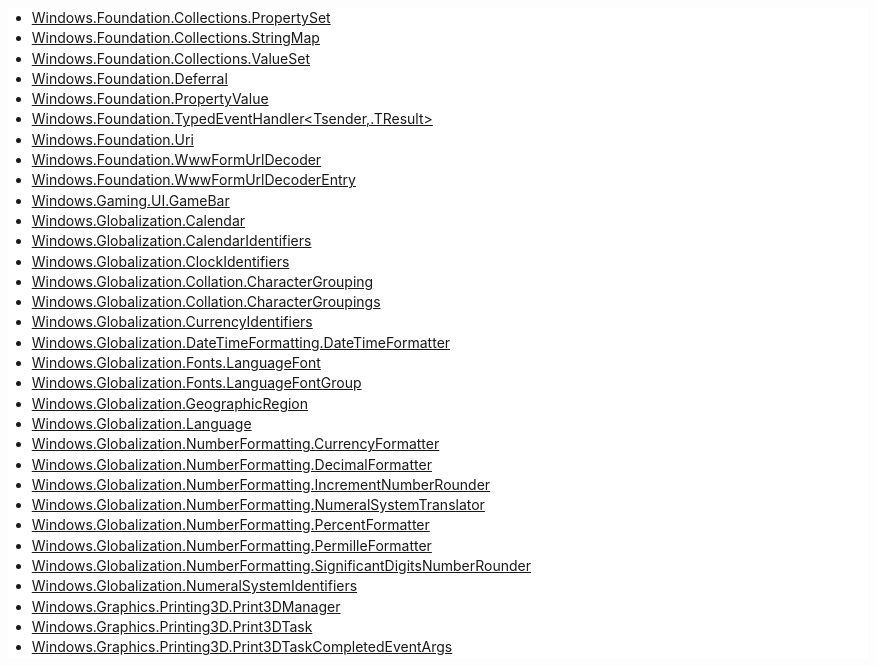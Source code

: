 * [Windows.Foundation.Collections.PropertySet](https://msdn.microsoft.com/library/windows/apps/Windows.Foundation.Collections.PropertySet)
* [Windows.Foundation.Collections.StringMap](https://msdn.microsoft.com/library/windows/apps/Windows.Foundation.Collections.StringMap)
* [Windows.Foundation.Collections.ValueSet](https://msdn.microsoft.com/library/windows/apps/Windows.Foundation.Collections.ValueSet)
* [Windows.Foundation.Deferral](https://msdn.microsoft.com/library/windows/apps/Windows.Foundation.Deferral)
* [Windows.Foundation.PropertyValue](https://msdn.microsoft.com/library/windows/apps/Windows.Foundation.PropertyValue)
* [Windows.Foundation.TypedEventHandler<Tsender,.TResult>](https://msdn.microsoft.com/library/windows/apps/Windows.Foundation.TypedEventHandler<Tsender,.TResult>)
* [Windows.Foundation.Uri](https://msdn.microsoft.com/library/windows/apps/Windows.Foundation.Uri)
* [Windows.Foundation.WwwFormUrlDecoder](https://msdn.microsoft.com/library/windows/apps/Windows.Foundation.WwwFormUrlDecoder)
* [Windows.Foundation.WwwFormUrlDecoderEntry](https://msdn.microsoft.com/library/windows/apps/Windows.Foundation.WwwFormUrlDecoderEntry)
* [Windows.Gaming.UI.GameBar](https://msdn.microsoft.com/library/windows/apps/Windows.Gaming.UI.GameBar)
* [Windows.Globalization.Calendar](https://msdn.microsoft.com/library/windows/apps/Windows.Globalization.Calendar)
* [Windows.Globalization.CalendarIdentifiers](https://msdn.microsoft.com/library/windows/apps/Windows.Globalization.CalendarIdentifiers)
* [Windows.Globalization.ClockIdentifiers](https://msdn.microsoft.com/library/windows/apps/Windows.Globalization.ClockIdentifiers)
* [Windows.Globalization.Collation.CharacterGrouping](https://msdn.microsoft.com/library/windows/apps/Windows.Globalization.Collation.CharacterGrouping)
* [Windows.Globalization.Collation.CharacterGroupings](https://msdn.microsoft.com/library/windows/apps/Windows.Globalization.Collation.CharacterGroupings)
* [Windows.Globalization.CurrencyIdentifiers](https://msdn.microsoft.com/library/windows/apps/Windows.Globalization.CurrencyIdentifiers)
* [Windows.Globalization.DateTimeFormatting.DateTimeFormatter](https://msdn.microsoft.com/library/windows/apps/Windows.Globalization.DateTimeFormatting.DateTimeFormatter)
* [Windows.Globalization.Fonts.LanguageFont](https://msdn.microsoft.com/library/windows/apps/Windows.Globalization.Fonts.LanguageFont)
* [Windows.Globalization.Fonts.LanguageFontGroup](https://msdn.microsoft.com/library/windows/apps/Windows.Globalization.Fonts.LanguageFontGroup)
* [Windows.Globalization.GeographicRegion](https://msdn.microsoft.com/library/windows/apps/Windows.Globalization.GeographicRegion)
* [Windows.Globalization.Language](https://msdn.microsoft.com/library/windows/apps/Windows.Globalization.Language)
* [Windows.Globalization.NumberFormatting.CurrencyFormatter](https://msdn.microsoft.com/library/windows/apps/Windows.Globalization.NumberFormatting.CurrencyFormatter)
* [Windows.Globalization.NumberFormatting.DecimalFormatter](https://msdn.microsoft.com/library/windows/apps/Windows.Globalization.NumberFormatting.DecimalFormatter)
* [Windows.Globalization.NumberFormatting.IncrementNumberRounder](https://msdn.microsoft.com/library/windows/apps/Windows.Globalization.NumberFormatting.IncrementNumberRounder)
* [Windows.Globalization.NumberFormatting.NumeralSystemTranslator](https://msdn.microsoft.com/library/windows/apps/Windows.Globalization.NumberFormatting.NumeralSystemTranslator)
* [Windows.Globalization.NumberFormatting.PercentFormatter](https://msdn.microsoft.com/library/windows/apps/Windows.Globalization.NumberFormatting.PercentFormatter)
* [Windows.Globalization.NumberFormatting.PermilleFormatter](https://msdn.microsoft.com/library/windows/apps/Windows.Globalization.NumberFormatting.PermilleFormatter)
* [Windows.Globalization.NumberFormatting.SignificantDigitsNumberRounder](https://msdn.microsoft.com/library/windows/apps/Windows.Globalization.NumberFormatting.SignificantDigitsNumberRounder)
* [Windows.Globalization.NumeralSystemIdentifiers](https://msdn.microsoft.com/library/windows/apps/Windows.Globalization.NumeralSystemIdentifiers)
* [Windows.Graphics.Printing3D.Print3DManager](https://msdn.microsoft.com/library/windows/apps/Windows.Graphics.Printing3D.Print3DManager)
* [Windows.Graphics.Printing3D.Print3DTask](https://msdn.microsoft.com/library/windows/apps/Windows.Graphics.Printing3D.Print3DTask)
* [Windows.Graphics.Printing3D.Print3DTaskCompletedEventArgs](https://msdn.microsoft.com/library/windows/apps/Windows.Graphics.Printing3D.Print3DTaskCompletedEventArgs)